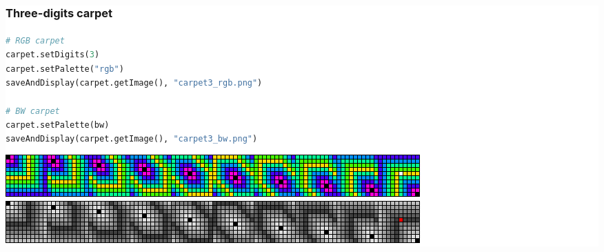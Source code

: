 ### Three-digits carpet

```python
# RGB carpet
carpet.setDigits(3)
carpet.setPalette("rgb")
saveAndDisplay(carpet.getImage(), "carpet3_rgb.png")

# BW carpet
carpet.setPalette(bw)
saveAndDisplay(carpet.getImage(), "carpet3_bw.png")
```

![Three digits kaprekar carpet (RGB)](carpet3_rgb.png)
![Three digits kaprekar carpet (BW)](carpet3_bw.png)
